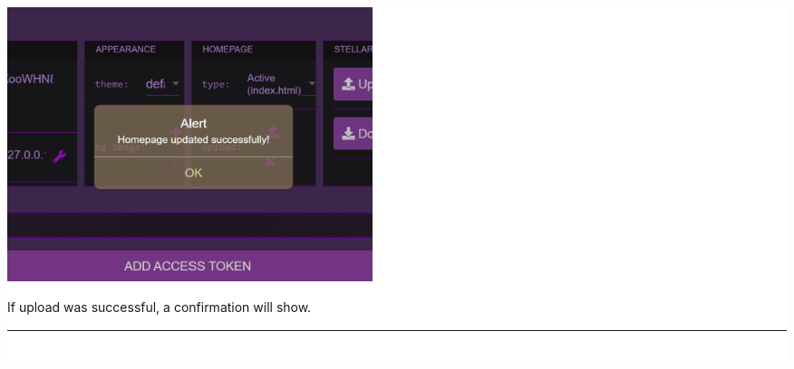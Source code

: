 <img src="/.vitepress/_resources/e7bb366ea14fe5ee037bcd7f8a4dfa38.png" alt="e7bb366ea14fe5ee037bcd7f8a4dfa38.png" width="403" height="303" class="jop-noMdConv">

If upload was successful, a confirmation will show.

* * *

&nbsp;
